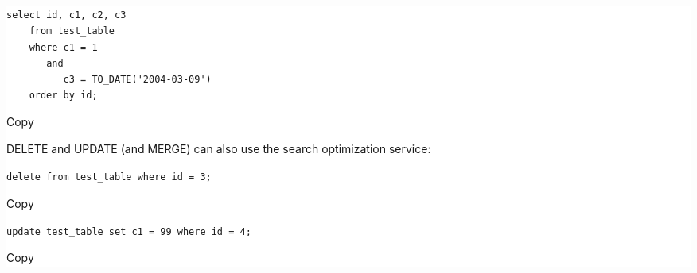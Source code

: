     
    
    select id, c1, c2, c3
        from test_table
        where c1 = 1
           and
              c3 = TO_DATE('2004-03-09')
        order by id;
    

Copy

DELETE and UPDATE (and MERGE) can also use the search optimization service:

    
    
    delete from test_table where id = 3;
    

Copy

    
    
    update test_table set c1 = 99 where id = 4;
    

Copy

